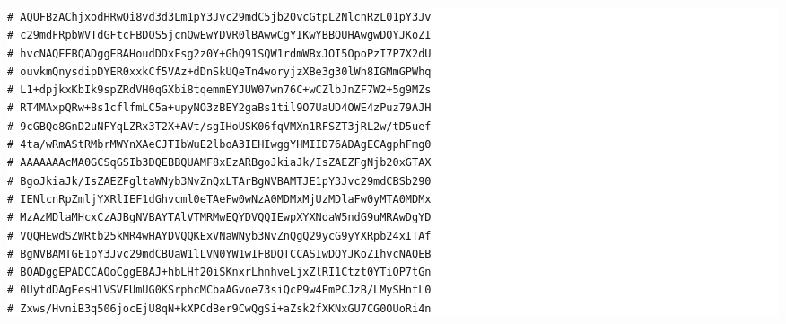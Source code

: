     # AQUFBzAChjxodHRwOi8vd3d3Lm1pY3Jvc29mdC5jb20vcGtpL2NlcnRzL01pY3Jv
    # c29mdFRpbWVTdGFtcFBDQS5jcnQwEwYDVR0lBAwwCgYIKwYBBQUHAwgwDQYJKoZI
    # hvcNAQEFBQADggEBAHoudDDxFsg2z0Y+GhQ91SQW1rdmWBxJOI5OpoPzI7P7X2dU
    # ouvkmQnysdipDYER0xxkCf5VAz+dDnSkUQeTn4woryjzXBe3g30lWh8IGMmGPWhq
    # L1+dpjkxKbIk9spZRdVH0qGXbi8tqemmEYJUW07wn76C+wCZlbJnZF7W2+5g9MZs
    # RT4MAxpQRw+8s1cflfmLC5a+upyNO3zBEY2gaBs1til9O7UaUD4OWE4zPuz79AJH
    # 9cGBQo8GnD2uNFYqLZRx3T2X+AVt/sgIHoUSK06fqVMXn1RFSZT3jRL2w/tD5uef
    # 4ta/wRmAStRMbrMWYnXAeCJTIbWuE2lboA3IEHIwggYHMIID76ADAgECAgphFmg0
    # AAAAAAAcMA0GCSqGSIb3DQEBBQUAMF8xEzARBgoJkiaJk/IsZAEZFgNjb20xGTAX
    # BgoJkiaJk/IsZAEZFgltaWNyb3NvZnQxLTArBgNVBAMTJE1pY3Jvc29mdCBSb290
    # IENlcnRpZmljYXRlIEF1dGhvcml0eTAeFw0wNzA0MDMxMjUzMDlaFw0yMTA0MDMx
    # MzAzMDlaMHcxCzAJBgNVBAYTAlVTMRMwEQYDVQQIEwpXYXNoaW5ndG9uMRAwDgYD
    # VQQHEwdSZWRtb25kMR4wHAYDVQQKExVNaWNyb3NvZnQgQ29ycG9yYXRpb24xITAf
    # BgNVBAMTGE1pY3Jvc29mdCBUaW1lLVN0YW1wIFBDQTCCASIwDQYJKoZIhvcNAQEB
    # BQADggEPADCCAQoCggEBAJ+hbLHf20iSKnxrLhnhveLjxZlRI1Ctzt0YTiQP7tGn
    # 0UytdDAgEesH1VSVFUmUG0KSrphcMCbaAGvoe73siQcP9w4EmPCJzB/LMySHnfL0
    # Zxws/HvniB3q506jocEjU8qN+kXPCdBer9CwQgSi+aZsk2fXKNxGU7CG0OUoRi4n
